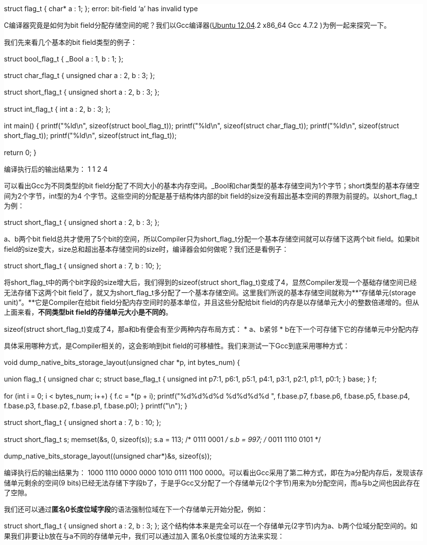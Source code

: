 struct flag_t { char* a : 1; }; error: bit-field ‘a’ has invalid type

C编译器究竟是如何为bit field分配存储空间的呢？我们以Gcc编译器([Ubuntu 12.04](http://tonybai.com/2012/12/04/upgrade-ubuntu-to-1204-lts/).2 x86_64 Gcc 4.7.2 )为例一起来探究一下。

我们先来看几个基本的bit field类型的例子：

struct bool_flag_t { _Bool a : 1, b : 1; };

struct char_flag_t { unsigned char a : 2, b : 3; };

struct short_flag_t { unsigned short a : 2, b : 3; };

struct int_flag_t { int a : 2, b : 3; };

int main() { printf("%ld\n", sizeof(struct bool_flag_t)); printf("%ld\n", sizeof(struct char_flag_t)); printf("%ld\n", sizeof(struct short_flag_t)); printf("%ld\n", sizeof(struct int_flag_t));

return 0; }

编译执行后的输出结果为： 1 1 2 4

可以看出Gcc为不同类型的bit field分配了不同大小的基本内存空间。_Bool和char类型的基本存储空间为1个字节；short类型的基本存储空间为2个字节，int型的为4 个字节。这些空间的分配是基于结构体内部的bit field的size没有超出基本空间的界限为前提的。以short_flag_t为例：

struct short_flag_t { unsigned short a : 2, b : 3; };

a、b两个bit field总共才使用了5个bit的空间，所以Compiler只为short_flag_t分配一个基本存储空间就可以存储下这两个bit field。如果bit field的size变大，size总和超出基本存储空间的size时，编译器会如何做呢？我们还是看例子：

struct short_flag_t { unsigned short a : 7, b : 10; };

将short_flag_t中的两个bit字段的size增大后，我们得到的sizeof(struct short_flag_t)变成了4，显然Compiler发现一个基础存储空间已经无法存储下这两个bit field了，就又为short_flag_t多分配了一个基本存储空间。这里我们所说的基本存储空间就称为**“存储单元(storage unit)”。**它是Compiler在给bit field分配内存空间时的基本单位，并且这些分配给bit field的内存是以存储单元大小的整数倍递增的。但从上面来看，**不同类型bit field的存储单元大小是不同的**。

sizeof(struct short_flag_t)变成了4，那a和b有便会有至少两种内存布局方式： * a、b紧邻 * b在下一个可存储下它的存储单元中分配内存

具体采用哪种方式，是Compiler相关的，这会影响到bit field的可移植性。我们来测试一下Gcc到底采用哪种方式：

void dump_native_bits_storage_layout(unsigned char *p, int bytes_num) {

union flag_t { unsigned char c; struct base_flag_t { unsigned int p7:1, p6:1, p5:1, p4:1, p3:1, p2:1, p1:1, p0:1; } base; } f;

for (int i = 0; i < bytes_num; i++) { f.c = *(p + i); printf("%d%d%d%d %d%d%d%d ", f.base.p7, f.base.p6,  f.base.p5,  f.base.p4,  f.base.p3, f.base.p2,  f.base.p1,  f.base.p0); } printf("\n"); }

struct short_flag_t { unsigned short a : 7, b : 10; };

struct short_flag_t s; memset(&s, 0, sizeof(s)); s.a = 113; /* 0111 0001 */ s.b = 997; /* 0011 1110 0101 */

dump_native_bits_storage_layout((unsigned char*)&s, sizeof(s));

编译执行后的输出结果为： 1000 1110 0000 0000 1010 0111 1100 0000。可以看出Gcc采用了第二种方式，即在为a分配内存后，发现该存储单元剩余的空间(9 bits)已经无法存储下字段b了，于是乎Gcc又分配了一个存储单元(2个字节)用来为b分配空间，而a与b之间也因此存在了空隙。

我们还可以通过**匿名0长度位域字段**的语法强制位域在下一个存储单元开始分配，例如：

struct short_flag_t { unsigned short a : 2, b : 3; }; 这个结构体本来是完全可以在一个存储单元(2字节)内为a、b两个位域分配空间的。如果我们非要让b放在与a不同的存储单元中，我们可以通过加入 匿名0长度位域的方法来实现：
